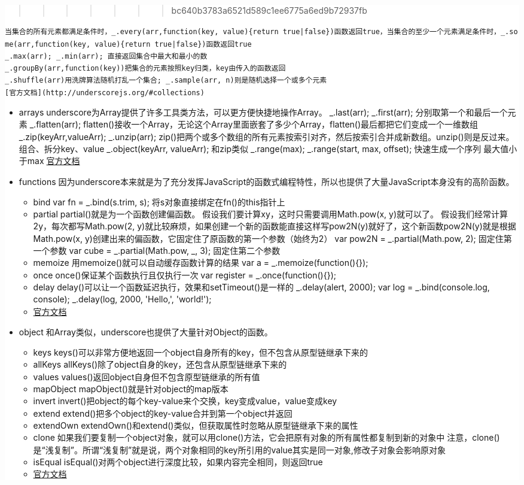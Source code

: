     
>>>>>>> bc640b3783a6521d589c1ee6775a6ed9b72937fb
    
    当集合的所有元素都满足条件时，_.every(arr,function(key, value){return true|false})函数返回true，当集合的至少一个元素满足条件时，_.some(arr,function(key, value){return true|false})函数返回true
    _.max(arr); _.min(arr); 直接返回集合中最大和最小的数
    _.groupBy(arr,function(key))把集合的元素按照key归类，key由传入的函数返回
    _.shuffle(arr)用洗牌算法随机打乱一个集合; _.sample(arr, n)则是随机选择一个或多个元素
    [官方文档](http://underscorejs.org/#collections)
- arrays
    underscore为Array提供了许多工具类方法，可以更方便快捷地操作Array。
    _.last(arr); _.first(arr); 分别取第一个和最后一个元素
    _.flatten(arr); flatten()接收一个Array，无论这个Array里面嵌套了多少个Array，flatten()最后都把它们变成一个一维数组
    _.zip(keyArr,valueArr); _.unzip(arr); zip()把两个或多个数组的所有元素按索引对齐，然后按索引合并成新数组。unzip()则是反过来。组合、拆分key、value
    _.object(keyArr, valueArr); 和zip类似
    _.range(max); _.range(start, max, offset); 快速生成一个序列 最大值小于max
    [官方文档](http://underscorejs.org/#arrays)

- functions
    因为underscore本来就是为了充分发挥JavaScript的函数式编程特性，所以也提供了大量JavaScript本身没有的高阶函数。
    - bind
        var fn = _.bind(s.trim, s); 将s对象直接绑定在fn()的this指针上
    - partial
        partial()就是为一个函数创建偏函数。
        假设我们要计算xy，这时只需要调用Math.pow(x, y)就可以了。
        假设我们经常计算2y，每次都写Math.pow(2, y)就比较麻烦，如果创建一个新的函数能直接这样写pow2N(y)就好了，这个新函数pow2N(y)就是根据Math.pow(x, y)创建出来的偏函数，它固定住了原函数的第一个参数（始终为2）
        var pow2N = _.partial(Math.pow, 2);     固定住第一个参数
        var cube = _.partial(Math.pow, _, 3);   固定住第二个参数
    - memoize
        用memoize()就可以自动缓存函数计算的结果
        var a = _.memoize(function(){});
    - once
        once()保证某个函数执行且仅执行一次
        var register = _.once(function(){});
    - delay
        delay()可以让一个函数延迟执行，效果和setTimeout()是一样的
        _.delay(alert, 2000);
        var log = _.bind(console.log, console);
        _.delay(log, 2000, 'Hello,', 'world!');
    - [官方文档](http://underscorejs.org/#functions)
    
- object
    和Array类似，underscore也提供了大量针对Object的函数。
    - keys
        keys()可以非常方便地返回一个object自身所有的key，但不包含从原型链继承下来的
    - allKeys
        allKeys()除了object自身的key，还包含从原型链继承下来的
    - values
        values()返回object自身但不包含原型链继承的所有值
    - mapObject
        mapObject()就是针对object的map版本
    - invert
        invert()把object的每个key-value来个交换，key变成value，value变成key
    - extend
        extend()把多个object的key-value合并到第一个object并返回
    - extendOwn
        extendOwn()和extend()类似，但获取属性时忽略从原型链继承下来的属性
    - clone
        如果我们要复制一个object对象，就可以用clone()方法，它会把原有对象的所有属性都复制到新的对象中
        注意，clone()是“浅复制”。所谓“浅复制”就是说，两个对象相同的key所引用的value其实是同一对象,修改子对象会影响原对象
    - isEqual
        isEqual()对两个object进行深度比较，如果内容完全相同，则返回true
    - [官方文档](http://underscorejs.org/#objects)
        